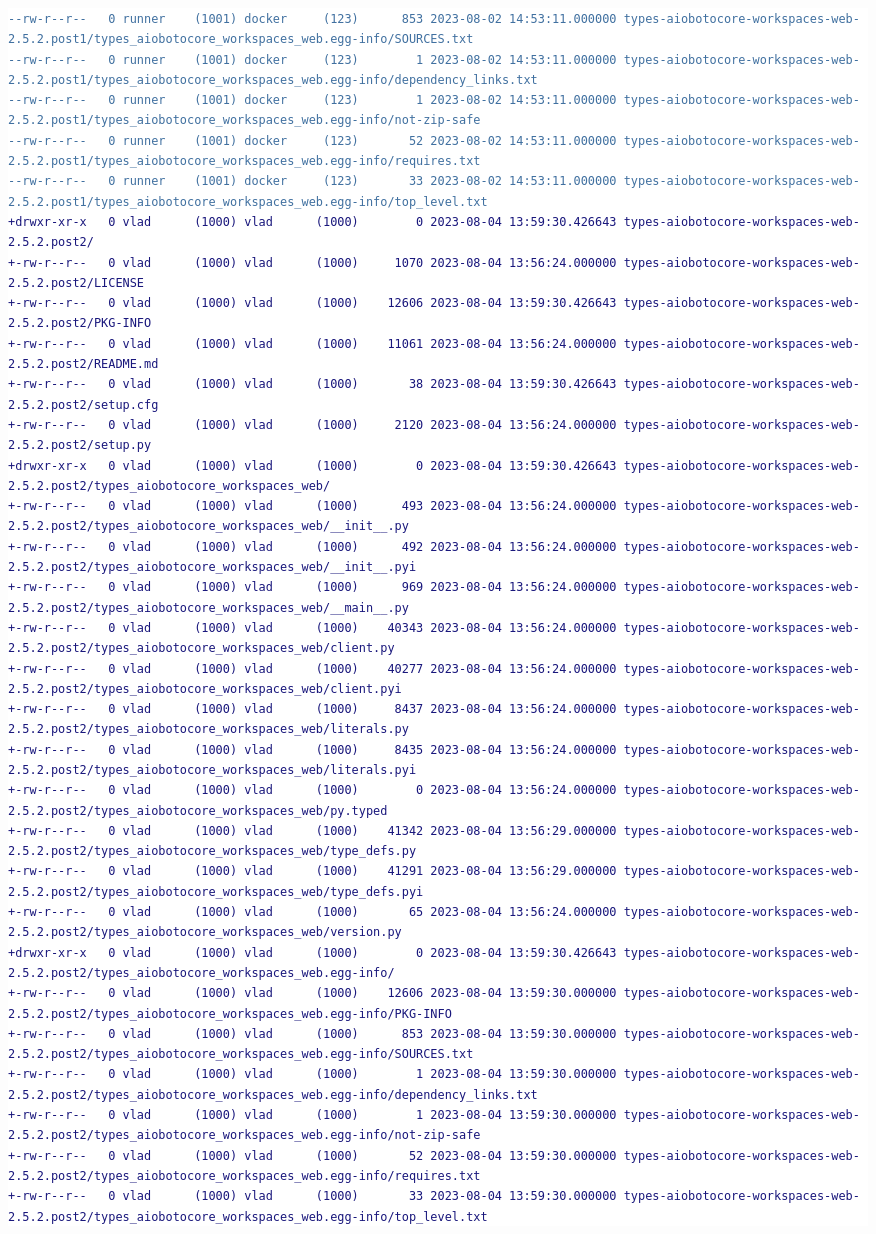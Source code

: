 ```diff
--rw-r--r--   0 runner    (1001) docker     (123)      853 2023-08-02 14:53:11.000000 types-aiobotocore-workspaces-web-2.5.2.post1/types_aiobotocore_workspaces_web.egg-info/SOURCES.txt
--rw-r--r--   0 runner    (1001) docker     (123)        1 2023-08-02 14:53:11.000000 types-aiobotocore-workspaces-web-2.5.2.post1/types_aiobotocore_workspaces_web.egg-info/dependency_links.txt
--rw-r--r--   0 runner    (1001) docker     (123)        1 2023-08-02 14:53:11.000000 types-aiobotocore-workspaces-web-2.5.2.post1/types_aiobotocore_workspaces_web.egg-info/not-zip-safe
--rw-r--r--   0 runner    (1001) docker     (123)       52 2023-08-02 14:53:11.000000 types-aiobotocore-workspaces-web-2.5.2.post1/types_aiobotocore_workspaces_web.egg-info/requires.txt
--rw-r--r--   0 runner    (1001) docker     (123)       33 2023-08-02 14:53:11.000000 types-aiobotocore-workspaces-web-2.5.2.post1/types_aiobotocore_workspaces_web.egg-info/top_level.txt
+drwxr-xr-x   0 vlad      (1000) vlad      (1000)        0 2023-08-04 13:59:30.426643 types-aiobotocore-workspaces-web-2.5.2.post2/
+-rw-r--r--   0 vlad      (1000) vlad      (1000)     1070 2023-08-04 13:56:24.000000 types-aiobotocore-workspaces-web-2.5.2.post2/LICENSE
+-rw-r--r--   0 vlad      (1000) vlad      (1000)    12606 2023-08-04 13:59:30.426643 types-aiobotocore-workspaces-web-2.5.2.post2/PKG-INFO
+-rw-r--r--   0 vlad      (1000) vlad      (1000)    11061 2023-08-04 13:56:24.000000 types-aiobotocore-workspaces-web-2.5.2.post2/README.md
+-rw-r--r--   0 vlad      (1000) vlad      (1000)       38 2023-08-04 13:59:30.426643 types-aiobotocore-workspaces-web-2.5.2.post2/setup.cfg
+-rw-r--r--   0 vlad      (1000) vlad      (1000)     2120 2023-08-04 13:56:24.000000 types-aiobotocore-workspaces-web-2.5.2.post2/setup.py
+drwxr-xr-x   0 vlad      (1000) vlad      (1000)        0 2023-08-04 13:59:30.426643 types-aiobotocore-workspaces-web-2.5.2.post2/types_aiobotocore_workspaces_web/
+-rw-r--r--   0 vlad      (1000) vlad      (1000)      493 2023-08-04 13:56:24.000000 types-aiobotocore-workspaces-web-2.5.2.post2/types_aiobotocore_workspaces_web/__init__.py
+-rw-r--r--   0 vlad      (1000) vlad      (1000)      492 2023-08-04 13:56:24.000000 types-aiobotocore-workspaces-web-2.5.2.post2/types_aiobotocore_workspaces_web/__init__.pyi
+-rw-r--r--   0 vlad      (1000) vlad      (1000)      969 2023-08-04 13:56:24.000000 types-aiobotocore-workspaces-web-2.5.2.post2/types_aiobotocore_workspaces_web/__main__.py
+-rw-r--r--   0 vlad      (1000) vlad      (1000)    40343 2023-08-04 13:56:24.000000 types-aiobotocore-workspaces-web-2.5.2.post2/types_aiobotocore_workspaces_web/client.py
+-rw-r--r--   0 vlad      (1000) vlad      (1000)    40277 2023-08-04 13:56:24.000000 types-aiobotocore-workspaces-web-2.5.2.post2/types_aiobotocore_workspaces_web/client.pyi
+-rw-r--r--   0 vlad      (1000) vlad      (1000)     8437 2023-08-04 13:56:24.000000 types-aiobotocore-workspaces-web-2.5.2.post2/types_aiobotocore_workspaces_web/literals.py
+-rw-r--r--   0 vlad      (1000) vlad      (1000)     8435 2023-08-04 13:56:24.000000 types-aiobotocore-workspaces-web-2.5.2.post2/types_aiobotocore_workspaces_web/literals.pyi
+-rw-r--r--   0 vlad      (1000) vlad      (1000)        0 2023-08-04 13:56:24.000000 types-aiobotocore-workspaces-web-2.5.2.post2/types_aiobotocore_workspaces_web/py.typed
+-rw-r--r--   0 vlad      (1000) vlad      (1000)    41342 2023-08-04 13:56:29.000000 types-aiobotocore-workspaces-web-2.5.2.post2/types_aiobotocore_workspaces_web/type_defs.py
+-rw-r--r--   0 vlad      (1000) vlad      (1000)    41291 2023-08-04 13:56:29.000000 types-aiobotocore-workspaces-web-2.5.2.post2/types_aiobotocore_workspaces_web/type_defs.pyi
+-rw-r--r--   0 vlad      (1000) vlad      (1000)       65 2023-08-04 13:56:24.000000 types-aiobotocore-workspaces-web-2.5.2.post2/types_aiobotocore_workspaces_web/version.py
+drwxr-xr-x   0 vlad      (1000) vlad      (1000)        0 2023-08-04 13:59:30.426643 types-aiobotocore-workspaces-web-2.5.2.post2/types_aiobotocore_workspaces_web.egg-info/
+-rw-r--r--   0 vlad      (1000) vlad      (1000)    12606 2023-08-04 13:59:30.000000 types-aiobotocore-workspaces-web-2.5.2.post2/types_aiobotocore_workspaces_web.egg-info/PKG-INFO
+-rw-r--r--   0 vlad      (1000) vlad      (1000)      853 2023-08-04 13:59:30.000000 types-aiobotocore-workspaces-web-2.5.2.post2/types_aiobotocore_workspaces_web.egg-info/SOURCES.txt
+-rw-r--r--   0 vlad      (1000) vlad      (1000)        1 2023-08-04 13:59:30.000000 types-aiobotocore-workspaces-web-2.5.2.post2/types_aiobotocore_workspaces_web.egg-info/dependency_links.txt
+-rw-r--r--   0 vlad      (1000) vlad      (1000)        1 2023-08-04 13:59:30.000000 types-aiobotocore-workspaces-web-2.5.2.post2/types_aiobotocore_workspaces_web.egg-info/not-zip-safe
+-rw-r--r--   0 vlad      (1000) vlad      (1000)       52 2023-08-04 13:59:30.000000 types-aiobotocore-workspaces-web-2.5.2.post2/types_aiobotocore_workspaces_web.egg-info/requires.txt
+-rw-r--r--   0 vlad      (1000) vlad      (1000)       33 2023-08-04 13:59:30.000000 types-aiobotocore-workspaces-web-2.5.2.post2/types_aiobotocore_workspaces_web.egg-info/top_level.txt
```
